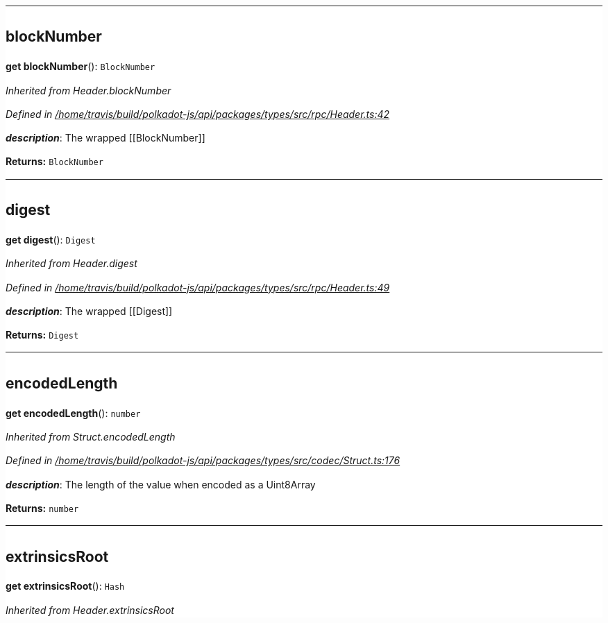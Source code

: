 ___
<a id="blocknumber"></a>

##  blockNumber

**get blockNumber**(): `BlockNumber`

*Inherited from Header.blockNumber*

*Defined in [/home/travis/build/polkadot-js/api/packages/types/src/rpc/Header.ts:42](https://github.com/polkadot-js/api/blob/4f9aecc/packages/types/src/rpc/Header.ts#L42)*

*__description__*: The wrapped \[\[BlockNumber\]\]

**Returns:** `BlockNumber`

___
<a id="digest"></a>

##  digest

**get digest**(): `Digest`

*Inherited from Header.digest*

*Defined in [/home/travis/build/polkadot-js/api/packages/types/src/rpc/Header.ts:49](https://github.com/polkadot-js/api/blob/4f9aecc/packages/types/src/rpc/Header.ts#L49)*

*__description__*: The wrapped \[\[Digest\]\]

**Returns:** `Digest`

___
<a id="encodedlength"></a>

##  encodedLength

**get encodedLength**(): `number`

*Inherited from Struct.encodedLength*

*Defined in [/home/travis/build/polkadot-js/api/packages/types/src/codec/Struct.ts:176](https://github.com/polkadot-js/api/blob/4f9aecc/packages/types/src/codec/Struct.ts#L176)*

*__description__*: The length of the value when encoded as a Uint8Array

**Returns:** `number`

___
<a id="extrinsicsroot"></a>

##  extrinsicsRoot

**get extrinsicsRoot**(): `Hash`

*Inherited from Header.extrinsicsRoot*
